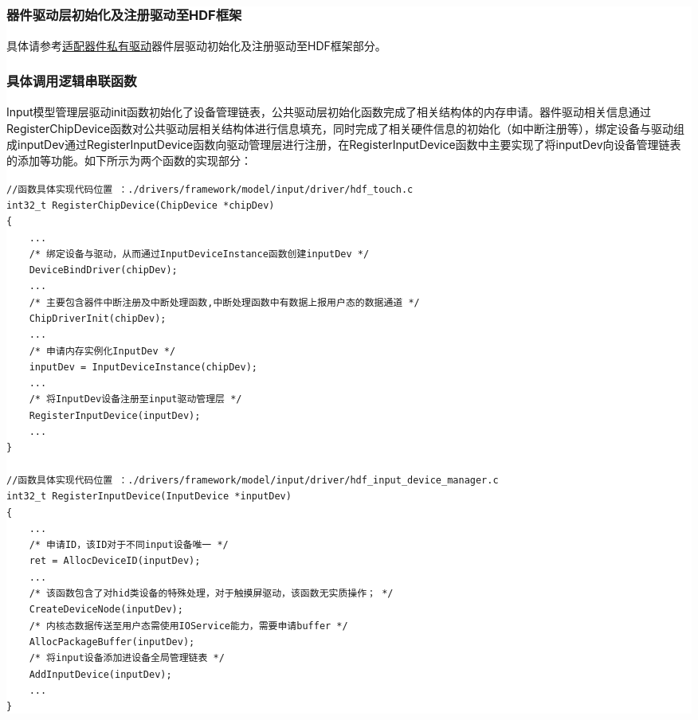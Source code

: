 ### 器件驱动层初始化及注册驱动至HDF框架<a name="section1090743312505"></a>

具体请参考[适配器件私有驱动](#section17127331595)器件层驱动初始化及注册驱动至HDF框架部分。

### 具体调用逻辑串联函数<a name="section81801147529"></a>

Input模型管理层驱动init函数初始化了设备管理链表，公共驱动层初始化函数完成了相关结构体的内存申请。器件驱动相关信息通过RegisterChipDevice函数对公共驱动层相关结构体进行信息填充，同时完成了相关硬件信息的初始化（如中断注册等），绑定设备与驱动组成inputDev通过RegisterInputDevice函数向驱动管理层进行注册，在RegisterInputDevice函数中主要实现了将inputDev向设备管理链表的添加等功能。如下所示为两个函数的实现部分：

```
//函数具体实现代码位置 ：./drivers/framework/model/input/driver/hdf_touch.c
int32_t RegisterChipDevice(ChipDevice *chipDev)
{
    ...
    /* 绑定设备与驱动，从而通过InputDeviceInstance函数创建inputDev */
    DeviceBindDriver(chipDev);
    ...
    /* 主要包含器件中断注册及中断处理函数,中断处理函数中有数据上报用户态的数据通道 */
    ChipDriverInit(chipDev);
    ...
    /* 申请内存实例化InputDev */
    inputDev = InputDeviceInstance(chipDev);
    ...
    /* 将InputDev设备注册至input驱动管理层 */
    RegisterInputDevice(inputDev);
    ...
}

//函数具体实现代码位置 ：./drivers/framework/model/input/driver/hdf_input_device_manager.c
int32_t RegisterInputDevice(InputDevice *inputDev)
{
    ...
    /* 申请ID，该ID对于不同input设备唯一 */
    ret = AllocDeviceID(inputDev);
    ...
    /* 该函数包含了对hid类设备的特殊处理，对于触摸屏驱动，该函数无实质操作； */
    CreateDeviceNode(inputDev);
    /* 内核态数据传送至用户态需使用IOService能力，需要申请buffer */
    AllocPackageBuffer(inputDev);
    /* 将input设备添加进设备全局管理链表 */
    AddInputDevice(inputDev);
    ...
}
```

